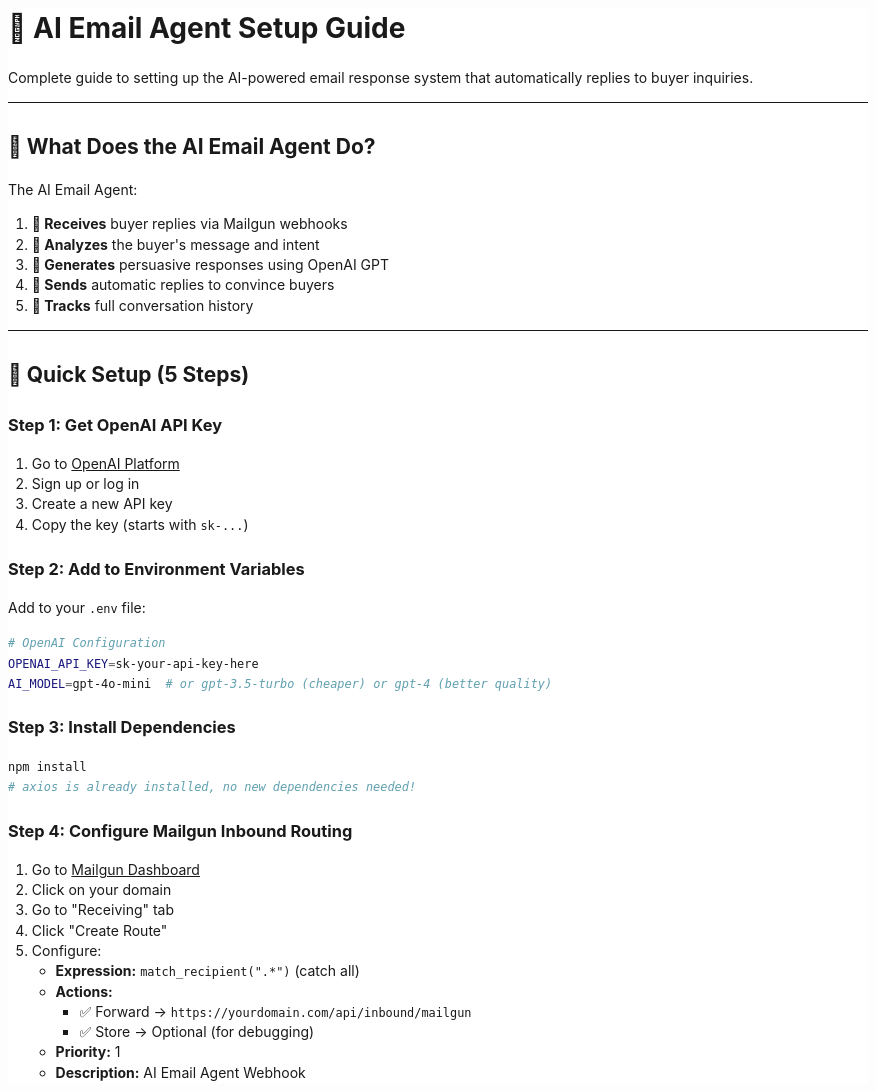 # 🤖 AI Email Agent Setup Guide

Complete guide to setting up the AI-powered email response system that automatically replies to buyer inquiries.

---

## 🎯 What Does the AI Email Agent Do?

The AI Email Agent:
1. **📨 Receives** buyer replies via Mailgun webhooks
2. **🧠 Analyzes** the buyer's message and intent
3. **🤖 Generates** persuasive responses using OpenAI GPT
4. **📧 Sends** automatic replies to convince buyers
5. **💾 Tracks** full conversation history

---

## 🚀 Quick Setup (5 Steps)

### Step 1: Get OpenAI API Key

1. Go to [OpenAI Platform](https://platform.openai.com/api-keys)
2. Sign up or log in
3. Create a new API key
4. Copy the key (starts with `sk-...`)

### Step 2: Add to Environment Variables

Add to your `.env` file:

```bash
# OpenAI Configuration
OPENAI_API_KEY=sk-your-api-key-here
AI_MODEL=gpt-4o-mini  # or gpt-3.5-turbo (cheaper) or gpt-4 (better quality)
```

### Step 3: Install Dependencies

```bash
npm install
# axios is already installed, no new dependencies needed!
```

### Step 4: Configure Mailgun Inbound Routing

1. Go to [Mailgun Dashboard](https://app.mailgun.com/app/sending/domains)
2. Click on your domain
3. Go to "Receiving" tab
4. Click "Create Route"
5. Configure:
   - **Expression:** `match_recipient(".*")`  (catch all)
   - **Actions:** 
     - ✅ Forward → `https://yourdomain.com/api/inbound/mailgun`
     - ✅ Store → Optional (for debugging)
   - **Priority:** 1
   - **Description:** AI Email Agent Webhook
